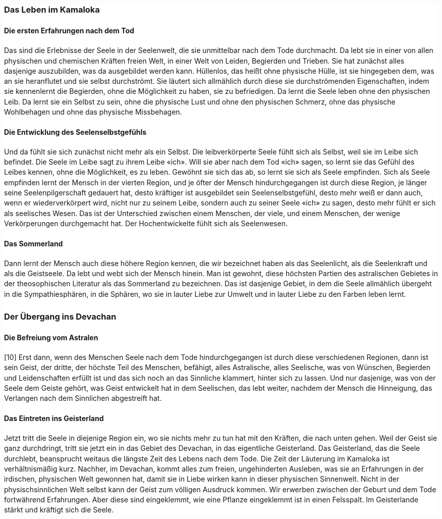 ### Das Leben im Kamaloka

#### Die ersten Erfahrungen nach dem Tod

Das sind die Erlebnisse der Seele in der Seelenwelt, die sie unmittelbar nach dem Tode durchmacht. Da lebt sie in einer von allen physischen und chemischen Kräften freien Welt, in einer Welt von Leiden, Begierden und Trieben. Sie hat zunächst alles dasjenige auszubilden, was da ausgebildet werden kann. Hüllenlos, das heißt ohne physische Hülle, ist sie hingegeben dem, was an sie heranflutet und sie selbst durchströmt. Sie läutert sich allmählich durch diese sie durchströmenden Eigenschaften, indem sie kennenlernt die Begierden, ohne die Möglichkeit zu haben, sie zu befriedigen. Da lernt die Seele leben ohne den physischen Leib. Da lernt sie ein Selbst zu sein, ohne die physische Lust und ohne den physischen Schmerz, ohne das physische Wohlbehagen und ohne das physische Missbehagen.

#### Die Entwicklung des Seelenselbstgefühls

Und da fühlt sie sich zunächst nicht mehr als ein Selbst. Die leibverkörperte Seele fühlt sich als Selbst, weil sie im Leibe sich befindet. Die Seele im Leibe sagt zu ihrem Leibe «ich». Will sie aber nach dem Tod «ich» sagen, so lernt sie das Gefühl des Leibes kennen, ohne die Möglichkeit, es zu leben. Gewöhnt sie sich das ab, so lernt sie sich als Seele empfinden. Sich als Seele empfinden lernt der Mensch in der vierten Region, und je öfter der Mensch hindurchgegangen ist durch diese Region, je länger seine Seelenpilgerschaft gedauert hat, desto kräftiger ist ausgebildet sein Seelenselbstgefühl, desto mehr weiß er dann auch, wenn er wiederverkörpert wird, nicht nur zu seinem Leibe, sondern auch zu seiner Seele «ich» zu sagen, desto mehr fühlt er sich als seelisches Wesen. Das ist der Unterschied zwischen einem Menschen, der viele, und einem Menschen, der wenige Verkörperungen durchgemacht hat. Der Hochentwickelte fühlt sich als Seelenwesen.

#### Das Sommerland

Dann lernt der Mensch auch diese höhere Region kennen, die wir bezeichnet haben als das Seelenlicht, als die Seelenkraft und als die Geistseele. Da lebt und webt sich der Mensch hinein. Man ist gewohnt, diese höchsten Partien des astralischen Gebietes in der theosophischen Literatur als das Sommerland zu bezeichnen. Das ist dasjenige Gebiet, in dem die Seele allmählich übergeht in die Sympathiesphären, in die Sphären, wo sie in lauter Liebe zur Umwelt und in lauter Liebe zu den Farben leben lernt.

### Der Übergang ins Devachan

#### Die Befreiung vom Astralen

[10] Erst dann, wenn des Menschen Seele nach dem Tode hindurchgegangen ist durch diese verschiedenen Regionen, dann ist sein Geist, der dritte, der höchste Teil des Menschen, befähigt, alles Astralische, alles Seelische, was von Wünschen, Begierden und Leidenschaften erfüllt ist und das sich noch an das Sinnliche klammert, hinter sich zu lassen. Und nur dasjenige, was von der Seele dem Geiste gehört, was Geist entwickelt hat in dem Seelischen, das lebt weiter, nachdem der Mensch die Hinneigung, das Verlangen nach dem Sinnlichen abgestreift hat.

#### Das Eintreten ins Geisterland

Jetzt tritt die Seele in diejenige Region ein, wo sie nichts mehr zu tun hat mit den Kräften, die nach unten gehen. Weil der Geist sie ganz durchdringt, tritt sie jetzt ein in das Gebiet des Devachan, in das eigentliche Geisterland. Das Geisterland, das die Seele durchlebt, beansprucht weitaus die längste Zeit des Lebens nach dem Tode. Die Zeit der Läuterung im Kamaloka ist verhältnismäßig kurz. Nachher, im Devachan, kommt alles zum freien, ungehinderten Ausleben, was sie an Erfahrungen in der irdischen, physischen Welt gewonnen hat, damit sie in Liebe wirken kann in dieser physischen Sinnenwelt. Nicht in der physischsinnlichen Welt selbst kann der Geist zum völligen Ausdruck kommen. Wir erwerben zwischen der Geburt und dem Tode fortwährend Erfahrungen. Aber diese sind eingeklemmt, wie eine Pflanze eingeklemmt ist in einen Felsspalt. Im Geisterlande stärkt und kräftigt sich die Seele.

